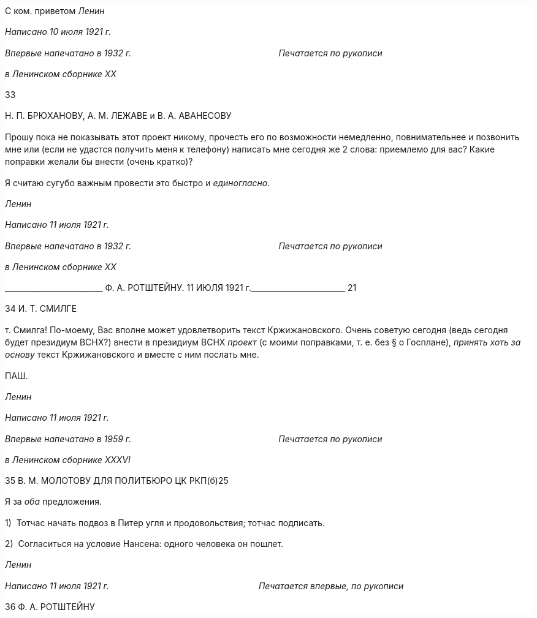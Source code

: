С ком. приветом _Ленин_

_Написано 10 июля 1921 г._

_Впервые напечатано в 1932 г.                                                             Печатается по рукописи_

_в Ленинском сборнике_ _XX_

33

Н. П. БРЮХАНОВУ, А. М. ЛЕЖАВЕ и В. А. АВАНЕСОВУ

Прошу пока не показывать этот проект никому, прочесть его по возможности немед­ленно, повнимательнее и позвонить мне или (если не удастся получить меня к телефо­ну) написать мне сегодня же 2 слова: приемлемо для вас? Какие поправки желали бы внести (очень кратко)?

Я считаю сугубо важным провести это быстро и _единогласно._

_Ленин_

_Написано 11 июля 1921 г._

_Впервые напечатано в 1932 г.                                                             Печатается по рукописи_

_в Ленинском сборнике_ _XX_

  

_________________________ Ф. А. РОТШТЕЙНУ. 11 ИЮЛЯ 1921 г.________________________ 21

34 И. Т. СМИЛГЕ

т. Смилга! По-моему, Вас вполне может удовлетворить текст Кржижановского. Очень советую сегодня (ведь сегодня будет президиум ВСНХ?) внести в президиум ВСНХ _проект_ (с моими поправками, т. е. без § о Госплане), _принять хоть за основу_ текст Кржижановского и вместе с ним послать мне.

ПАШ.

_Ленин_

_Написано 11 июля 1921 г._

_Впервые напечатано в 1959 г.                                                             Печатается по рукописи_

_в Ленинском сборнике_ _XXXVI_

35 В. М. МОЛОТОВУ ДЛЯ ПОЛИТБЮРО ЦК РКП(б)25

Я за _оба_ предложения.

1)  Тотчас начать подвоз в Питер угля и продовольствия; тотчас подписать.

2)  Согласиться на условие Нансена: одного человека он пошлет.

_Ленин_

_Написано 11 июля 1921 г.                                                              Печатается впервые, по рукописи_

36 Ф. А. РОТШТЕЙНУ
